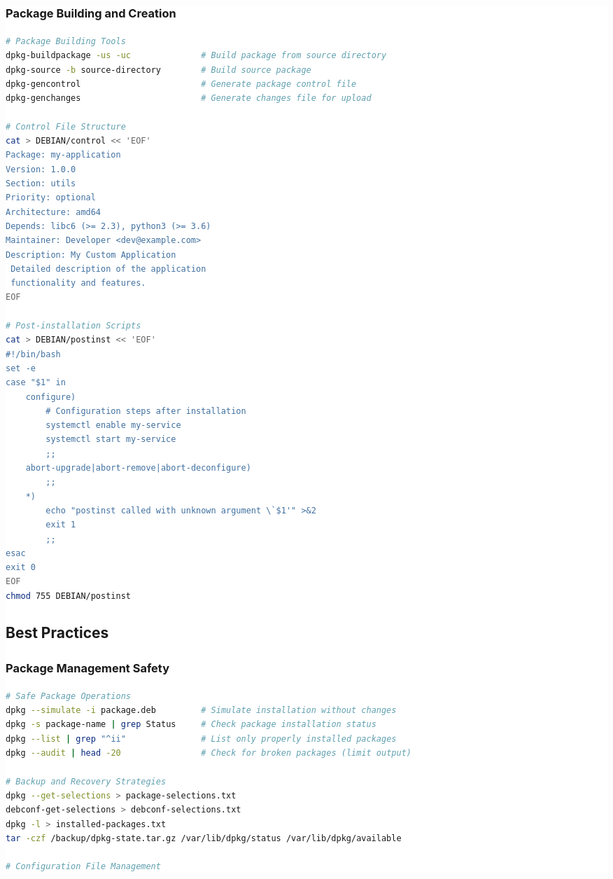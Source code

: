 ### Package Building and Creation

```bash
# Package Building Tools
dpkg-buildpackage -us -uc              # Build package from source directory
dpkg-source -b source-directory        # Build source package
dpkg-gencontrol                        # Generate package control file
dpkg-genchanges                        # Generate changes file for upload

# Control File Structure
cat > DEBIAN/control << 'EOF'
Package: my-application
Version: 1.0.0
Section: utils
Priority: optional
Architecture: amd64
Depends: libc6 (>= 2.3), python3 (>= 3.6)
Maintainer: Developer <dev@example.com>
Description: My Custom Application
 Detailed description of the application
 functionality and features.
EOF

# Post-installation Scripts
cat > DEBIAN/postinst << 'EOF'
#!/bin/bash
set -e
case "$1" in
    configure)
        # Configuration steps after installation
        systemctl enable my-service
        systemctl start my-service
        ;;
    abort-upgrade|abort-remove|abort-deconfigure)
        ;;
    *)
        echo "postinst called with unknown argument \`$1'" >&2
        exit 1
        ;;
esac
exit 0
EOF
chmod 755 DEBIAN/postinst
```

## Best Practices

### Package Management Safety

```bash
# Safe Package Operations
dpkg --simulate -i package.deb         # Simulate installation without changes
dpkg -s package-name | grep Status     # Check package installation status
dpkg --list | grep "^ii"               # List only properly installed packages
dpkg --audit | head -20                # Check for broken packages (limit output)

# Backup and Recovery Strategies
dpkg --get-selections > package-selections.txt
debconf-get-selections > debconf-selections.txt
dpkg -l > installed-packages.txt
tar -czf /backup/dpkg-state.tar.gz /var/lib/dpkg/status /var/lib/dpkg/available

# Configuration File Management
```